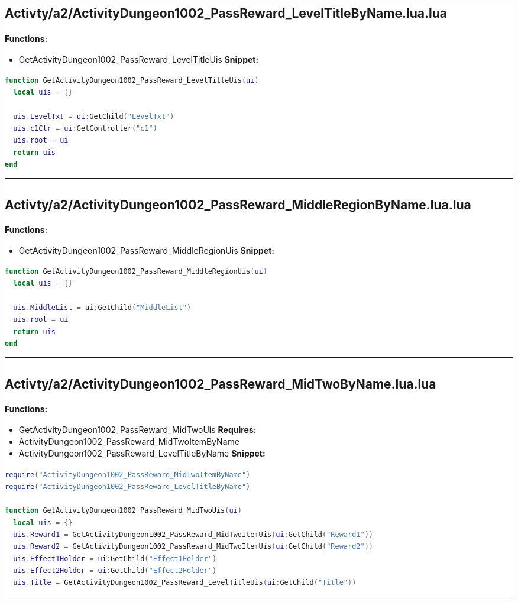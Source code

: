 
## Activty/a2/ActivityDungeon1002_PassReward_LevelTitleByName.lua.lua
**Functions:**
- GetActivityDungeon1002_PassReward_LevelTitleUis
**Snippet:**
```lua
function GetActivityDungeon1002_PassReward_LevelTitleUis(ui)
  local uis = {}
  
  uis.LevelTxt = ui:GetChild("LevelTxt")
  uis.c1Ctr = ui:GetController("c1")
  uis.root = ui
  return uis
end
```

---

## Activty/a2/ActivityDungeon1002_PassReward_MiddleRegionByName.lua.lua
**Functions:**
- GetActivityDungeon1002_PassReward_MiddleRegionUis
**Snippet:**
```lua
function GetActivityDungeon1002_PassReward_MiddleRegionUis(ui)
  local uis = {}
  
  uis.MiddleList = ui:GetChild("MiddleList")
  uis.root = ui
  return uis
end
```

---

## Activty/a2/ActivityDungeon1002_PassReward_MidTwoByName.lua.lua
**Functions:**
- GetActivityDungeon1002_PassReward_MidTwoUis
**Requires:**
- ActivityDungeon1002_PassReward_MidTwoItemByName
- ActivityDungeon1002_PassReward_LevelTitleByName
**Snippet:**
```lua
require("ActivityDungeon1002_PassReward_MidTwoItemByName")
require("ActivityDungeon1002_PassReward_LevelTitleByName")

function GetActivityDungeon1002_PassReward_MidTwoUis(ui)
  local uis = {}
  uis.Reward1 = GetActivityDungeon1002_PassReward_MidTwoItemUis(ui:GetChild("Reward1"))
  uis.Reward2 = GetActivityDungeon1002_PassReward_MidTwoItemUis(ui:GetChild("Reward2"))
  uis.Effect1Holder = ui:GetChild("Effect1Holder")
  uis.Effect2Holder = ui:GetChild("Effect2Holder")
  uis.Title = GetActivityDungeon1002_PassReward_LevelTitleUis(ui:GetChild("Title"))
```

---